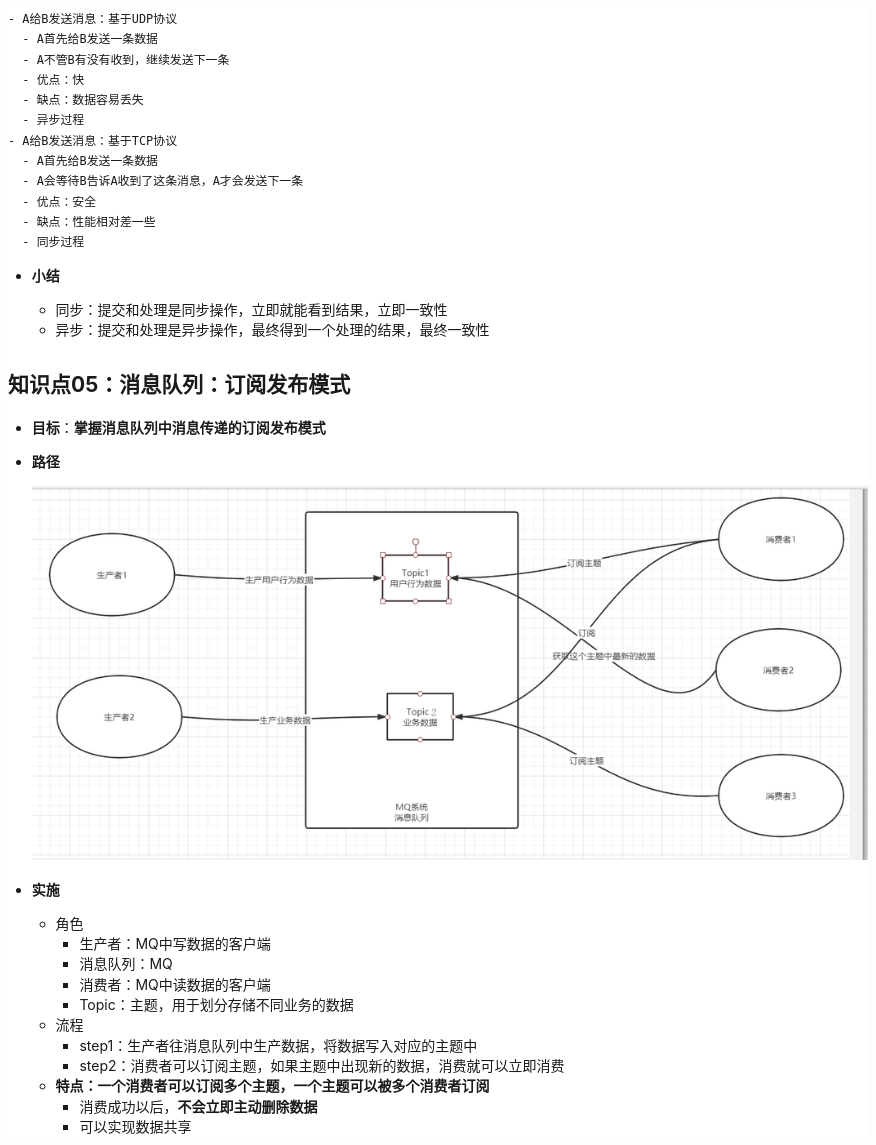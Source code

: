     - A给B发送消息：基于UDP协议
      - A首先给B发送一条数据
      - A不管B有没有收到，继续发送下一条
      - 优点：快
      - 缺点：数据容易丢失
      - 异步过程
    - A给B发送消息：基于TCP协议
      - A首先给B发送一条数据
      - A会等待B告诉A收到了这条消息，A才会发送下一条
      - 优点：安全
      - 缺点：性能相对差一些
      - 同步过程

- **小结**

  - 同步：提交和处理是同步操作，立即就能看到结果，立即一致性
  - 异步：提交和处理是异步操作，最终得到一个处理的结果，最终一致性

  



## 知识点05：消息队列：订阅发布模式

- **目标**：**掌握消息队列中消息传递的订阅发布模式**

- **路径**

  ![image-20210328160643162](images/image-20210328160643162.png)

- **实施**

  - 角色
    - 生产者：MQ中写数据的客户端
    - 消息队列：MQ
    - 消费者：MQ中读数据的客户端
    - Topic：主题，用于划分存储不同业务的数据
  - 流程
    - step1：生产者往消息队列中生产数据，将数据写入对应的主题中
    - step2：消费者可以订阅主题，如果主题中出现新的数据，消费就可以立即消费
  - **特点：一个消费者可以订阅多个主题，一个主题可以被多个消费者订阅**
    - 消费成功以后，**不会立即主动删除数据**
    - 可以实现数据共享
